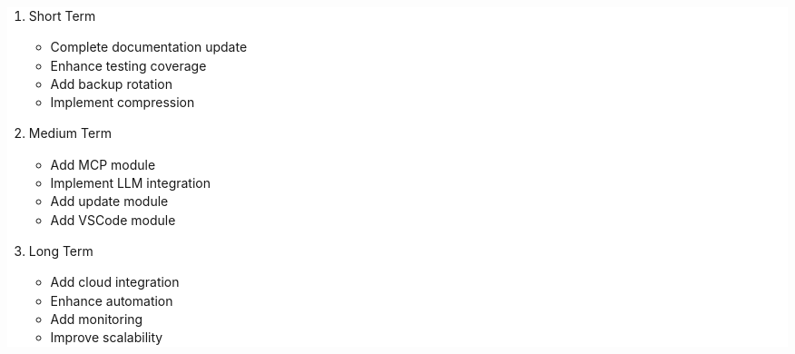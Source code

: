 1. Short Term
   - Complete documentation update
   - Enhance testing coverage
   - Add backup rotation
   - Implement compression

2. Medium Term
   - Add MCP module
   - Implement LLM integration
   - Add update module
   - Add VSCode module

3. Long Term
   - Add cloud integration
   - Enhance automation
   - Add monitoring
   - Improve scalability
